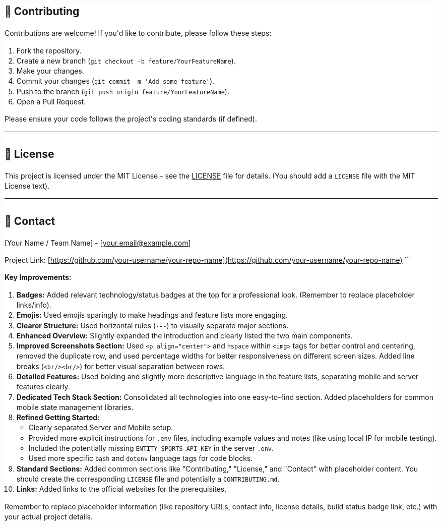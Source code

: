 
## 🤝 Contributing

Contributions are welcome! If you'd like to contribute, please follow these steps:

1.  Fork the repository.
2.  Create a new branch (`git checkout -b feature/YourFeatureName`).
3.  Make your changes.
4.  Commit your changes (`git commit -m 'Add some feature'`).
5.  Push to the branch (`git push origin feature/YourFeatureName`).
6.  Open a Pull Request.

Please ensure your code follows the project's coding standards (if defined).

---

## 📜 License

This project is licensed under the MIT License - see the [LICENSE](LICENSE) file for details. (You should add a `LICENSE` file with the MIT License text).

---

## 📧 Contact

[Your Name / Team Name] - [your.email@example.com]

Project Link: [https://github.com/your-username/your-repo-name](https://github.com/your-username/your-repo-name) ```

**Key Improvements:**

1.  **Badges:** Added relevant technology/status badges at the top for a professional look. (Remember to replace placeholder links/info).
2.  **Emojis:** Used emojis sparingly to make headings and feature lists more engaging.
3.  **Clearer Structure:** Used horizontal rules (`---`) to visually separate major sections.
4.  **Enhanced Overview:** Slightly expanded the introduction and clearly listed the two main components.
5.  **Improved Screenshots Section:** Used `<p align="center">` and `hspace` within `<img>` tags for better control and centering, removed the duplicate row, and used percentage widths for better responsiveness on different screen sizes. Added line breaks (`<br/><br/>`) for better visual separation between rows.
6.  **Detailed Features:** Used bolding and slightly more descriptive language in the feature lists, separating mobile and server features clearly.
7.  **Dedicated Tech Stack Section:** Consolidated all technologies into one easy-to-find section. Added placeholders for common mobile state management libraries.
8.  **Refined Getting Started:**
    * Clearly separated Server and Mobile setup.
    * Provided more explicit instructions for `.env` files, including example values and notes (like using local IP for mobile testing).
    * Included the potentially missing `ENTITY_SPORTS_API_KEY` in the server `.env`.
    * Used more specific `bash` and `dotenv` language tags for code blocks.
9.  **Standard Sections:** Added common sections like "Contributing," "License," and "Contact" with placeholder content. You should create the corresponding `LICENSE` file and potentially a `CONTRIBUTING.md`.
10. **Links:** Added links to the official websites for the prerequisites.

Remember to replace placeholder information (like repository URLs, contact info, license details, build status badge link, etc.) with your actual project details.